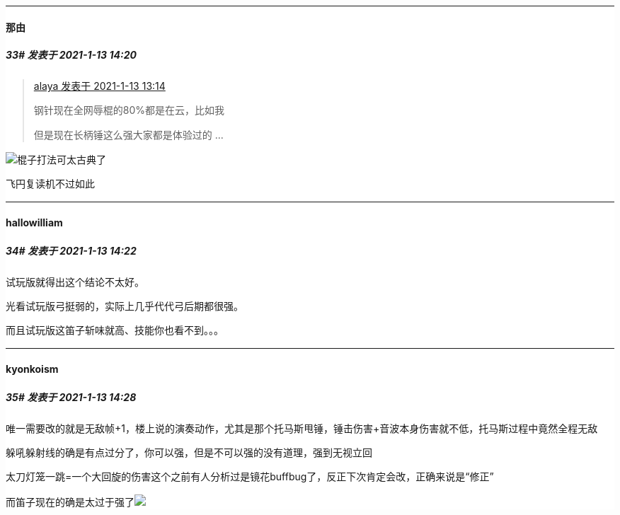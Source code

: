 
*****

####  那由  
##### 33#       发表于 2021-1-13 14:20



<blockquote><a href="httphttps://bbs.saraba1st.com/2b/forum.php?mod=redirect&amp;goto=findpost&amp;pid=50021569&amp;ptid=1982552" target="_blank">alaya 发表于 2021-1-13 13:14</a>

钢针现在全网辱棍的80%都是在云，比如我

但是现在长柄锤这么强大家都是体验过的 ...</blockquote>
<img src="https://static.saraba1st.com/image/smiley/face2017/067.png" referrerpolicy="no-referrer">棍子打法可太古典了

飞円复读机不过如此







*****

####  hallowilliam  
##### 34#       发表于 2021-1-13 14:22




试玩版就得出这个结论不太好。


光看试玩版弓挺弱的，实际上几乎代代弓后期都很强。


而且试玩版这笛子斩味就高、技能你也看不到。。。







*****

####  kyonkoism  
##### 35#       发表于 2021-1-13 14:28




唯一需要改的就是无敌帧+1，楼上说的演奏动作，尤其是那个托马斯甩锤，锤击伤害+音波本身伤害就不低，托马斯过程中竟然全程无敌

躲吼躲射线的确是有点过分了，你可以强，但是不可以强的没有道理，强到无视立回

太刀灯笼一跳=一个大回旋的伤害这个之前有人分析过是镜花buffbug了，反正下次肯定会改，正确来说是“修正”

而笛子现在的确是太过于强了<img src="https://static.saraba1st.com/image/smiley/face2017/001.png" referrerpolicy="no-referrer">





